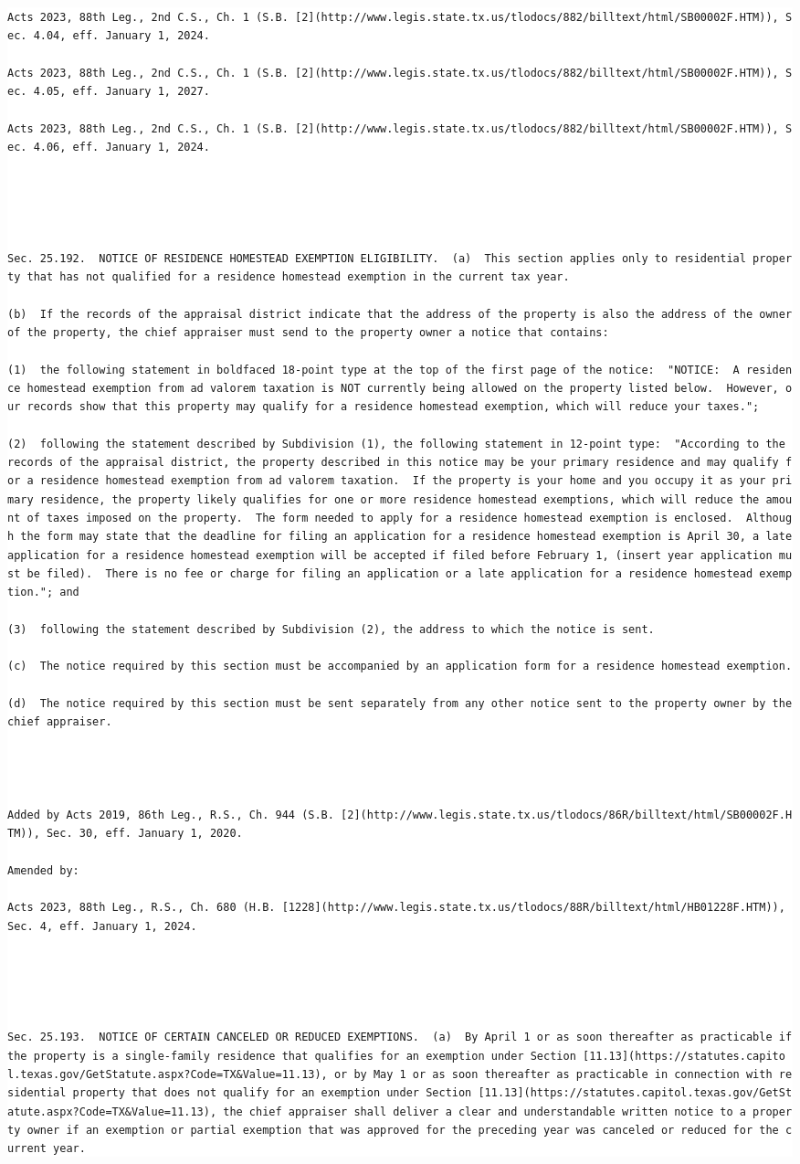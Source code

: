     Acts 2023, 88th Leg., 2nd C.S., Ch. 1 (S.B. [2](http://www.legis.state.tx.us/tlodocs/882/billtext/html/SB00002F.HTM)), Sec. 4.04, eff. January 1, 2024.
    
    Acts 2023, 88th Leg., 2nd C.S., Ch. 1 (S.B. [2](http://www.legis.state.tx.us/tlodocs/882/billtext/html/SB00002F.HTM)), Sec. 4.05, eff. January 1, 2027.
    
    Acts 2023, 88th Leg., 2nd C.S., Ch. 1 (S.B. [2](http://www.legis.state.tx.us/tlodocs/882/billtext/html/SB00002F.HTM)), Sec. 4.06, eff. January 1, 2024.
    
    
    
    
    
    Sec. 25.192.  NOTICE OF RESIDENCE HOMESTEAD EXEMPTION ELIGIBILITY.  (a)  This section applies only to residential property that has not qualified for a residence homestead exemption in the current tax year.
    
    (b)  If the records of the appraisal district indicate that the address of the property is also the address of the owner of the property, the chief appraiser must send to the property owner a notice that contains:
    
    (1)  the following statement in boldfaced 18-point type at the top of the first page of the notice:  "NOTICE:  A residence homestead exemption from ad valorem taxation is NOT currently being allowed on the property listed below.  However, our records show that this property may qualify for a residence homestead exemption, which will reduce your taxes.";
    
    (2)  following the statement described by Subdivision (1), the following statement in 12-point type:  "According to the records of the appraisal district, the property described in this notice may be your primary residence and may qualify for a residence homestead exemption from ad valorem taxation.  If the property is your home and you occupy it as your primary residence, the property likely qualifies for one or more residence homestead exemptions, which will reduce the amount of taxes imposed on the property.  The form needed to apply for a residence homestead exemption is enclosed.  Although the form may state that the deadline for filing an application for a residence homestead exemption is April 30, a late application for a residence homestead exemption will be accepted if filed before February 1, (insert year application must be filed).  There is no fee or charge for filing an application or a late application for a residence homestead exemption."; and
    
    (3)  following the statement described by Subdivision (2), the address to which the notice is sent.
    
    (c)  The notice required by this section must be accompanied by an application form for a residence homestead exemption.
    
    (d)  The notice required by this section must be sent separately from any other notice sent to the property owner by the chief appraiser.
    
    
    
    
    Added by Acts 2019, 86th Leg., R.S., Ch. 944 (S.B. [2](http://www.legis.state.tx.us/tlodocs/86R/billtext/html/SB00002F.HTM)), Sec. 30, eff. January 1, 2020.
    
    Amended by: 
    
    Acts 2023, 88th Leg., R.S., Ch. 680 (H.B. [1228](http://www.legis.state.tx.us/tlodocs/88R/billtext/html/HB01228F.HTM)), Sec. 4, eff. January 1, 2024.
    
    
    
    
    
    Sec. 25.193.  NOTICE OF CERTAIN CANCELED OR REDUCED EXEMPTIONS.  (a)  By April 1 or as soon thereafter as practicable if the property is a single-family residence that qualifies for an exemption under Section [11.13](https://statutes.capitol.texas.gov/GetStatute.aspx?Code=TX&Value=11.13), or by May 1 or as soon thereafter as practicable in connection with residential property that does not qualify for an exemption under Section [11.13](https://statutes.capitol.texas.gov/GetStatute.aspx?Code=TX&Value=11.13), the chief appraiser shall deliver a clear and understandable written notice to a property owner if an exemption or partial exemption that was approved for the preceding year was canceled or reduced for the current year.
    